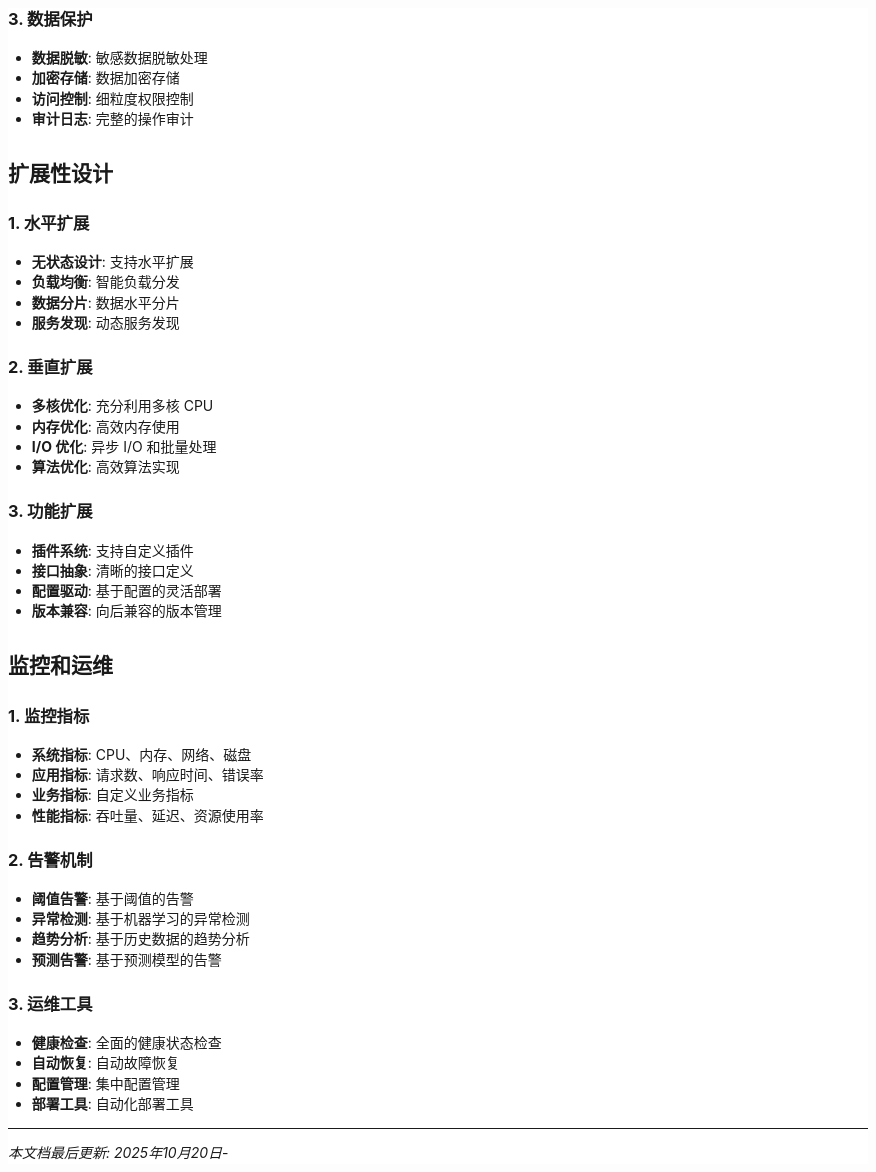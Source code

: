 ### 3. 数据保护

- **数据脱敏**: 敏感数据脱敏处理
- **加密存储**: 数据加密存储
- **访问控制**: 细粒度权限控制
- **审计日志**: 完整的操作审计

## 扩展性设计

### 1. 水平扩展

- **无状态设计**: 支持水平扩展
- **负载均衡**: 智能负载分发
- **数据分片**: 数据水平分片
- **服务发现**: 动态服务发现

### 2. 垂直扩展

- **多核优化**: 充分利用多核 CPU
- **内存优化**: 高效内存使用
- **I/O 优化**: 异步 I/O 和批量处理
- **算法优化**: 高效算法实现

### 3. 功能扩展

- **插件系统**: 支持自定义插件
- **接口抽象**: 清晰的接口定义
- **配置驱动**: 基于配置的灵活部署
- **版本兼容**: 向后兼容的版本管理

## 监控和运维

### 1. 监控指标

- **系统指标**: CPU、内存、网络、磁盘
- **应用指标**: 请求数、响应时间、错误率
- **业务指标**: 自定义业务指标
- **性能指标**: 吞吐量、延迟、资源使用率

### 2. 告警机制

- **阈值告警**: 基于阈值的告警
- **异常检测**: 基于机器学习的异常检测
- **趋势分析**: 基于历史数据的趋势分析
- **预测告警**: 基于预测模型的告警

### 3. 运维工具

- **健康检查**: 全面的健康状态检查
- **自动恢复**: 自动故障恢复
- **配置管理**: 集中配置管理
- **部署工具**: 自动化部署工具

---

*本文档最后更新: 2025年10月20日*-
